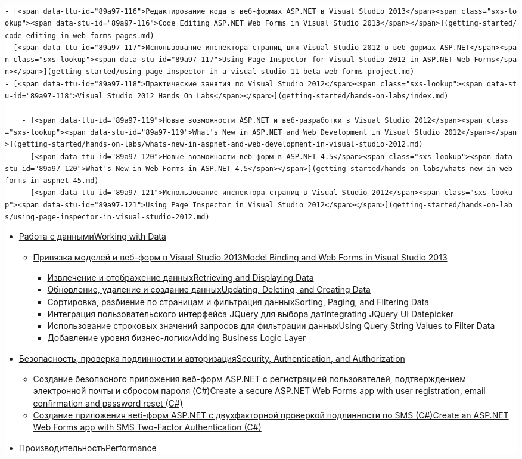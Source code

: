     - [<span data-ttu-id="89a97-116">Редактирование кода в веб-формах ASP.NET в Visual Studio 2013</span><span class="sxs-lookup"><span data-stu-id="89a97-116">Code Editing ASP.NET Web Forms in Visual Studio 2013</span></span>](getting-started/code-editing-in-web-forms-pages.md)
    - [<span data-ttu-id="89a97-117">Использование инспектора страниц для Visual Studio 2012 в веб-формах ASP.NET</span><span class="sxs-lookup"><span data-stu-id="89a97-117">Using Page Inspector for Visual Studio 2012 in ASP.NET Web Forms</span></span>](getting-started/using-page-inspector-in-a-visual-studio-11-beta-web-forms-project.md)
    - [<span data-ttu-id="89a97-118">Практические занятия по Visual Studio 2012</span><span class="sxs-lookup"><span data-stu-id="89a97-118">Visual Studio 2012 Hands On Labs</span></span>](getting-started/hands-on-labs/index.md)

        - [<span data-ttu-id="89a97-119">Новые возможности ASP.NET и веб-разработки в Visual Studio 2012</span><span class="sxs-lookup"><span data-stu-id="89a97-119">What's New in ASP.NET and Web Development in Visual Studio 2012</span></span>](getting-started/hands-on-labs/whats-new-in-aspnet-and-web-development-in-visual-studio-2012.md)
        - [<span data-ttu-id="89a97-120">Новые возможности веб-форм в ASP.NET 4.5</span><span class="sxs-lookup"><span data-stu-id="89a97-120">What's New in Web Forms in ASP.NET 4.5</span></span>](getting-started/hands-on-labs/whats-new-in-web-forms-in-aspnet-45.md)
        - [<span data-ttu-id="89a97-121">Использование инспектора страниц в Visual Studio 2012</span><span class="sxs-lookup"><span data-stu-id="89a97-121">Using Page Inspector in Visual Studio 2012</span></span>](getting-started/hands-on-labs/using-page-inspector-in-visual-studio-2012.md)
- [<span data-ttu-id="89a97-122">Работа с данными</span><span class="sxs-lookup"><span data-stu-id="89a97-122">Working with Data</span></span>](presenting-and-managing-data/index.md)

    - [<span data-ttu-id="89a97-123">Привязка моделей и веб-форм в Visual Studio 2013</span><span class="sxs-lookup"><span data-stu-id="89a97-123">Model Binding and Web Forms in Visual Studio 2013</span></span>](presenting-and-managing-data/model-binding/index.md)

        - [<span data-ttu-id="89a97-124">Извлечение и отображение данных</span><span class="sxs-lookup"><span data-stu-id="89a97-124">Retrieving and Displaying Data</span></span>](presenting-and-managing-data/model-binding/retrieving-data.md)
        - [<span data-ttu-id="89a97-125">Обновление, удаление и создание данных</span><span class="sxs-lookup"><span data-stu-id="89a97-125">Updating, Deleting, and Creating Data</span></span>](presenting-and-managing-data/model-binding/updating-deleting-and-creating-data.md)
        - [<span data-ttu-id="89a97-126">Сортировка, разбиение по страницам и фильтрация данных</span><span class="sxs-lookup"><span data-stu-id="89a97-126">Sorting, Paging, and Filtering Data</span></span>](presenting-and-managing-data/model-binding/sorting-paging-and-filtering-data.md)
        - [<span data-ttu-id="89a97-127">Интеграция пользовательского интерфейса JQuery для выбора дат</span><span class="sxs-lookup"><span data-stu-id="89a97-127">Integrating JQuery UI Datepicker</span></span>](presenting-and-managing-data/model-binding/integrating-jquery-ui.md)
        - [<span data-ttu-id="89a97-128">Использование строковых значений запросов для фильтрации данных</span><span class="sxs-lookup"><span data-stu-id="89a97-128">Using Query String Values to Filter Data</span></span>](presenting-and-managing-data/model-binding/using-query-string-values-to-retrieve-data.md)
        - [<span data-ttu-id="89a97-129">Добавление уровня бизнес-логики</span><span class="sxs-lookup"><span data-stu-id="89a97-129">Adding Business Logic Layer</span></span>](presenting-and-managing-data/model-binding/adding-business-logic-layer.md)
- [<span data-ttu-id="89a97-130">Безопасность, проверка подлинности и авторизация</span><span class="sxs-lookup"><span data-stu-id="89a97-130">Security, Authentication, and Authorization</span></span>](security/index.md)

    - [<span data-ttu-id="89a97-131">Создание безопасного приложения веб-форм ASP.NET с регистрацией пользователей, подтверждением электронной почты и сбросом пароля (C#)</span><span class="sxs-lookup"><span data-stu-id="89a97-131">Create a secure ASP.NET Web Forms app with user registration, email confirmation and password reset (C#)</span></span>](security/create-a-secure-aspnet-web-forms-app-with-user-registration-email-confirmation-and-password-reset.md)
    - [<span data-ttu-id="89a97-132">Создание приложения веб-форм ASP.NET с двухфакторной проверкой подлинности по SMS (C#)</span><span class="sxs-lookup"><span data-stu-id="89a97-132">Create an ASP.NET Web Forms app with SMS Two-Factor Authentication (C#)</span></span>](security/create-an-aspnet-web-forms-app-with-sms-two-factor-authentication.md)
- [<span data-ttu-id="89a97-133">Производительность</span><span class="sxs-lookup"><span data-stu-id="89a97-133">Performance</span></span>](performance-and-caching/index.md)
